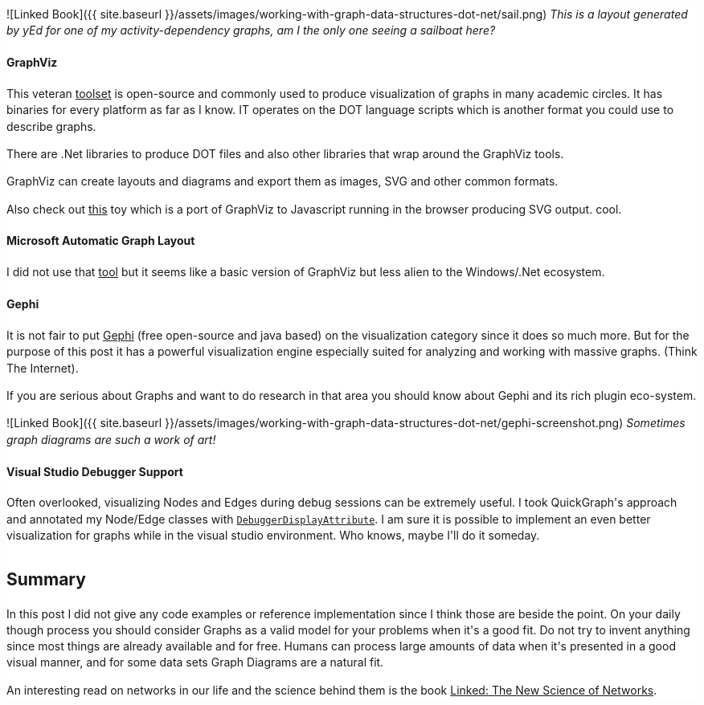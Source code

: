 ![Linked Book]({{ site.baseurl }}/assets/images/working-with-graph-data-structures-dot-net/sail.png)
*This is a layout generated by yEd for one of my activity-dependency graphs, am I the only one seeing a sailboat here?*

#### GraphViz ####

This veteran [toolset](http://www.graphviz.org/) is open-source and commonly used to produce visualization of graphs in many academic circles. It has binaries for every platform as far as I know. IT operates on the DOT language scripts which is another format you could use to describe graphs.

There are .Net libraries to produce DOT files and also other libraries that wrap around the GraphViz tools.

GraphViz can create layouts and diagrams and export them as images, SVG and other common formats.

Also check out [this](http://www.webgraphviz.com/) toy which is a port of GraphViz to Javascript running in the browser producing SVG output. cool.

#### Microsoft Automatic Graph Layout ####

I did not use that [tool](http://research.microsoft.com/en-us/projects/msagl/) but it seems like a basic version of GraphViz but less alien to the Windows/.Net ecosystem.

#### Gephi ####

It is not fair to put [Gephi](http://gephi.github.io/users/supported-graph-formats/) (free open-source and java based) on the visualization category since it does so much more. But for the purpose of this post it has a powerful visualization engine especially suited for analyzing and working with massive graphs. (Think The Internet).

If you are serious about Graphs and want to do research in that area you should know about Gephi and its rich plugin eco-system.

![Linked Book]({{ site.baseurl }}/assets/images/working-with-graph-data-structures-dot-net/gephi-screenshot.png)
*Sometimes graph diagrams are such a work of art!*

#### Visual Studio Debugger Support ####

Often overlooked, visualizing Nodes and Edges during debug sessions can be extremely useful. I took QuickGraph's approach and annotated my Node/Edge classes with [`DebuggerDisplayAttribute`](https://msdn.microsoft.com/en-us/library/system.diagnostics.debuggerdisplayattribute(v=vs.110).aspx). I am sure it is possible to implement an even better visualization for graphs while in the visual studio environment. Who knows, maybe I'll do it someday.

## Summary ##

In this post I did not give any code examples or reference implementation since I think those are beside the point. On your daily though process you should consider Graphs as a valid model for your problems when it's a good fit. Do not try to invent anything since most things are already available and for free. Humans can process large amounts of data when it's presented in a good visual manner, and for some data sets Graph Diagrams are a natural fit.

An interesting read on networks in our life and the science behind them is the book [Linked: The New Science of Networks](http://www.amazon.com/exec/obidos/ASIN/0738206679/qid%3D1010693473/sr%3D8-1/ref%3Dsr_8_3_1/102-8599918-9002526).
